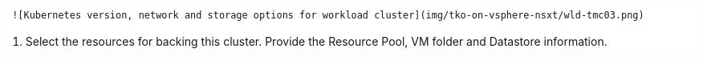     ![Kubernetes version, network and storage options for workload cluster](img/tko-on-vsphere-nsxt/wld-tmc03.png)

1. Select the resources for backing this cluster. Provide the Resource Pool, VM folder and Datastore information.
